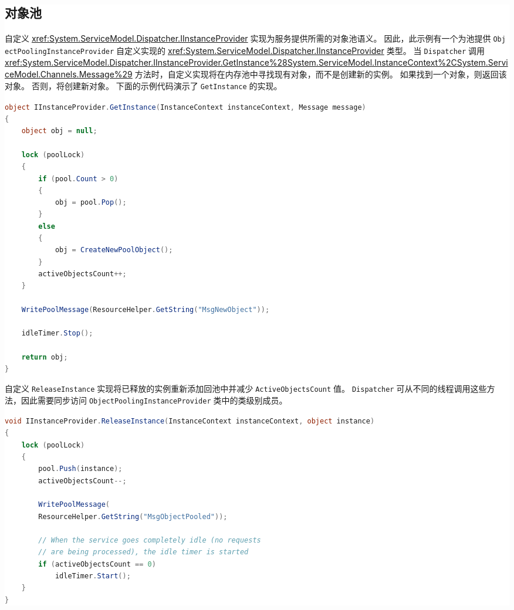 ## <a name="the-object-pool"></a>对象池  

 自定义 <xref:System.ServiceModel.Dispatcher.IInstanceProvider> 实现为服务提供所需的对象池语义。 因此，此示例有一个为池提供 `ObjectPoolingInstanceProvider` 自定义实现的 <xref:System.ServiceModel.Dispatcher.IInstanceProvider> 类型。 当 `Dispatcher` 调用 <xref:System.ServiceModel.Dispatcher.IInstanceProvider.GetInstance%28System.ServiceModel.InstanceContext%2CSystem.ServiceModel.Channels.Message%29> 方法时，自定义实现将在内存池中寻找现有对象，而不是创建新的实例。 如果找到一个对象，则返回该对象。 否则，将创建新对象。 下面的示例代码演示了 `GetInstance` 的实现。  
  
```csharp  
object IInstanceProvider.GetInstance(InstanceContext instanceContext, Message message)  
{  
    object obj = null;  
  
    lock (poolLock)  
    {  
        if (pool.Count > 0)  
        {  
            obj = pool.Pop();  
        }  
        else  
        {  
            obj = CreateNewPoolObject();  
        }  
        activeObjectsCount++;  
    }  
  
    WritePoolMessage(ResourceHelper.GetString("MsgNewObject"));  
  
    idleTimer.Stop();  
  
    return obj;
}  
```  
  
 自定义 `ReleaseInstance` 实现将已释放的实例重新添加回池中并减少 `ActiveObjectsCount` 值。 `Dispatcher` 可从不同的线程调用这些方法，因此需要同步访问 `ObjectPoolingInstanceProvider` 类中的类级别成员。  
  
```csharp  
void IInstanceProvider.ReleaseInstance(InstanceContext instanceContext, object instance)  
{  
    lock (poolLock)  
    {  
        pool.Push(instance);  
        activeObjectsCount--;  
  
        WritePoolMessage(  
        ResourceHelper.GetString("MsgObjectPooled"));  
  
        // When the service goes completely idle (no requests
        // are being processed), the idle timer is started  
        if (activeObjectsCount == 0)  
            idleTimer.Start();
    }  
}  
```  
  